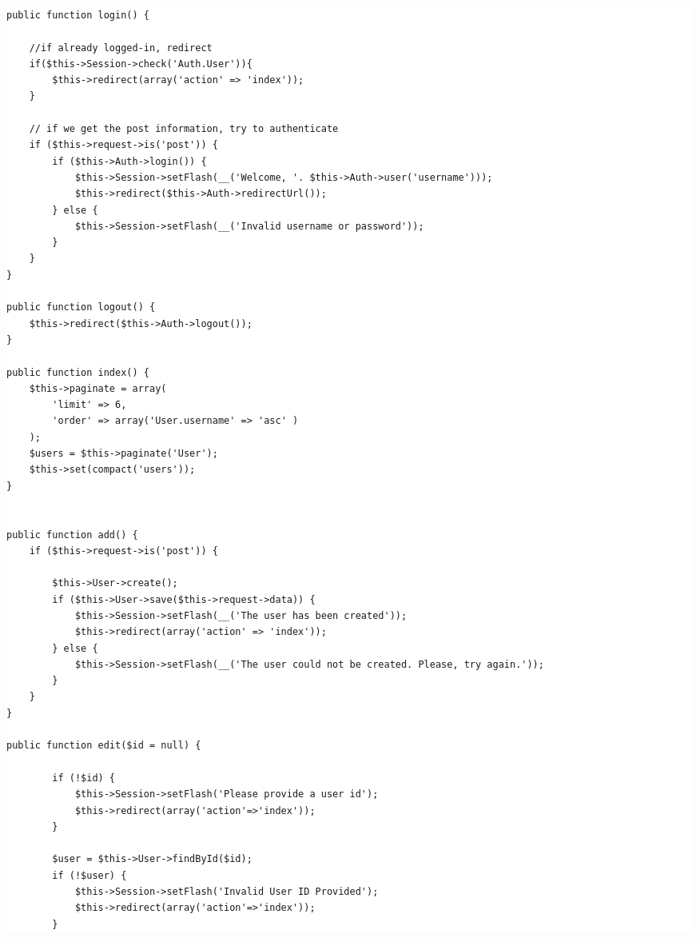     public function login() {
         
        //if already logged-in, redirect
        if($this->Session->check('Auth.User')){
            $this->redirect(array('action' => 'index'));      
        }
         
        // if we get the post information, try to authenticate
        if ($this->request->is('post')) {
            if ($this->Auth->login()) {
                $this->Session->setFlash(__('Welcome, '. $this->Auth->user('username')));
                $this->redirect($this->Auth->redirectUrl());
            } else {
                $this->Session->setFlash(__('Invalid username or password'));
            }
        } 
    }
 
    public function logout() {
        $this->redirect($this->Auth->logout());
    }
 
    public function index() {
        $this->paginate = array(
            'limit' => 6,
            'order' => array('User.username' => 'asc' )
        );
        $users = $this->paginate('User');
        $this->set(compact('users'));
    }
 
 
    public function add() {
        if ($this->request->is('post')) {
                 
            $this->User->create();
            if ($this->User->save($this->request->data)) {
                $this->Session->setFlash(__('The user has been created'));
                $this->redirect(array('action' => 'index'));
            } else {
                $this->Session->setFlash(__('The user could not be created. Please, try again.'));
            }   
        }
    }
 
    public function edit($id = null) {
 
            if (!$id) {
                $this->Session->setFlash('Please provide a user id');
                $this->redirect(array('action'=>'index'));
            }
 
            $user = $this->User->findById($id);
            if (!$user) {
                $this->Session->setFlash('Invalid User ID Provided');
                $this->redirect(array('action'=>'index'));
            }
 
